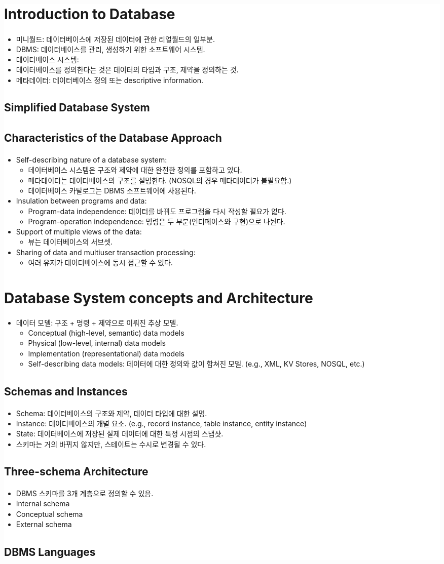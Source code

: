 # Introduction to Database

- 미니월드: 데이터베이스에 저장된 데이터에 관한 리얼월드의 일부분.
- DBMS: 데이터베이스를 관리, 생성하기 위한 소프트웨어 시스템.
- 데이터베이스 시스템:
- 데이터베이스를 정의한다는 것은 데이터의 타입과 구조, 제약을 정의하는 것.
- 메타데이터: 데이터베이스 정의 또는 descriptive information.

## Simplified Database System

## Characteristics of the Database Approach

- Self-describing nature of a database system:
  - 데이터베이스 시스템은 구조와 제약에 대한 완전한 정의를 포함하고 있다.
  - 메타데이터는 데이터베이스의 구조를 설명한다. (NOSQL의 경우 메타데이터가 불필요함.)
  - 데이터베이스 카탈로그는 DBMS 소프트웨어에 사용된다.
- Insulation between programs and data:
  - Program-data independence: 데이터를 바꿔도 프로그램을 다시 작성할 필요가 없다.
  - Program-operation independence: 명령은 두 부분(인터페이스와 구현)으로 나뉜다.
- Support of multiple views of the data:
  - 뷰는 데이터베이스의 서브셋.
- Sharing of data and multiuser transaction processing:
  - 여러 유저가 데이터베이스에 동시 접근할 수 있다.

# Database System concepts and Architecture

- 데이터 모델: 구조 + 명령 + 제약으로 이뤄진 추상 모델.
  - Conceptual (high-level, semantic) data models
  - Physical (low-level, internal) data models
  - Implementation (representational) data models
  - Self-describing data models: 데이터에 대한 정의와 값이 합쳐진 모델. (e.g., XML, KV Stores, NOSQL, etc.)

## Schemas and Instances

- Schema: 데이터베이스의 구조와 제약, 데이터 타입에 대한 설명.
- Instance: 데이터베이스의 개별 요소. (e.g., record instance, table instance, entity instance)
- State: 데이터베이스에 저장된 실제 데이터에 대한 특정 시점의 스냅샷.
- 스키마는 거의 바뀌지 않지만, 스테이트는 수시로 변경될 수 있다.

## Three-schema Architecture

- DBMS 스키마를 3개 계층으로 정의할 수 있음.
- Internal schema
- Conceptual schema
- External schema

## DBMS Languages
